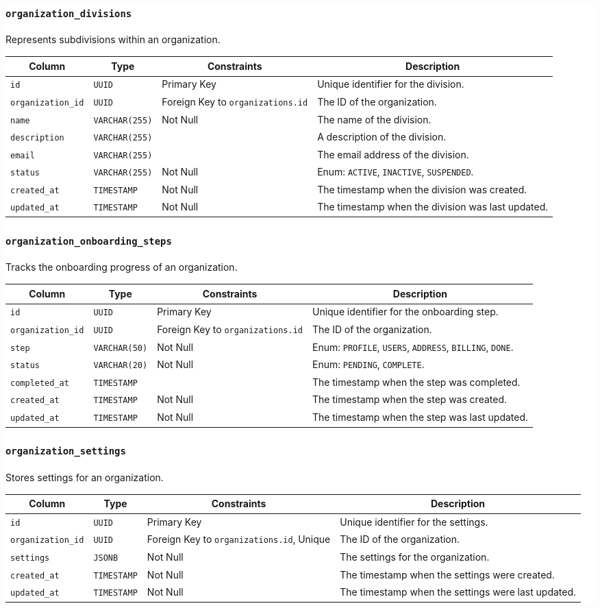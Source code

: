 ### `organization_divisions`

Represents subdivisions within an organization.

| Column | Type | Constraints | Description |
| --- | --- | --- | --- |
| `id` | `UUID` | Primary Key | Unique identifier for the division. |
| `organization_id` | `UUID` | Foreign Key to `organizations.id` | The ID of the organization. |
| `name` | `VARCHAR(255)` | Not Null | The name of the division. |
| `description` | `VARCHAR(255)` | | A description of the division. |
| `email` | `VARCHAR(255)` | | The email address of the division. |
| `status` | `VARCHAR(255)` | Not Null | Enum: `ACTIVE`, `INACTIVE`, `SUSPENDED`. |
| `created_at` | `TIMESTAMP` | Not Null | The timestamp when the division was created. |
| `updated_at` | `TIMESTAMP` | Not Null | The timestamp when the division was last updated. |

### `organization_onboarding_steps`

Tracks the onboarding progress of an organization.

| Column | Type | Constraints | Description |
| --- | --- | --- | --- |
| `id` | `UUID` | Primary Key | Unique identifier for the onboarding step. |
| `organization_id` | `UUID` | Foreign Key to `organizations.id` | The ID of the organization. |
| `step` | `VARCHAR(50)` | Not Null | Enum: `PROFILE`, `USERS`, `ADDRESS`, `BILLING`, `DONE`. |
| `status` | `VARCHAR(20)` | Not Null | Enum: `PENDING`, `COMPLETE`. |
| `completed_at` | `TIMESTAMP` | | The timestamp when the step was completed. |
| `created_at` | `TIMESTAMP` | Not Null | The timestamp when the step was created. |
| `updated_at` | `TIMESTAMP` | Not Null | The timestamp when the step was last updated. |

### `organization_settings`

Stores settings for an organization.

| Column | Type | Constraints | Description |
| --- | --- | --- | --- |
| `id` | `UUID` | Primary Key | Unique identifier for the settings. |
| `organization_id` | `UUID` | Foreign Key to `organizations.id`, Unique | The ID of the organization. |
| `settings` | `JSONB` | Not Null | The settings for the organization. |
| `created_at` | `TIMESTAMP` | Not Null | The timestamp when the settings were created. |
| `updated_at` | `TIMESTAMP` | Not Null | The timestamp when the settings were last updated. |
